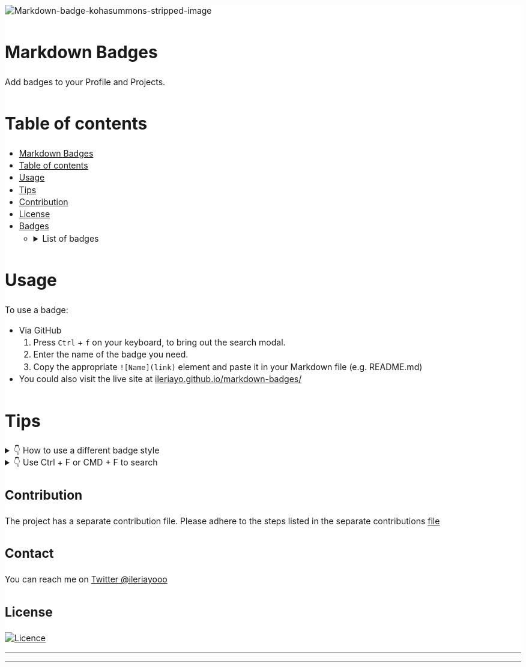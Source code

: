 ![Markdown-badge-kohasummons-stripped-image](https://user-images.githubusercontent.com/66284362/159115513-3ae48dd6-3d9c-416f-83d4-db48de23fac8.png)

# Markdown Badges
Add badges to your Profile and Projects.

# Table of contents
- [Markdown Badges](#markdown-badges)
- [Table of contents](#table-of-contents)
- [Usage](#usage)
- [Tips](#tips)
- [Contribution](#contribution)
- [License](#license)
- [Badges](#badges)
  - <details><summary>List of badges</summary></details>


# Usage
To use a badge:
- Via GitHub
    1. Press `Ctrl` + `f` on your keyboard, to bring out the search modal.
    2. Enter the name of the badge you need.
    3. Copy the appropriate `![Name](link)` element and paste it in your Markdown file (e.g. README.md)
- You could also visit the live site at [ileriayo.github.io/markdown-badges/](https://ileriayo.github.io/markdown-badges/)

# Tips

<details><summary>👇 How to use a different badge style</summary></details>

<details><summary>👇 Use Ctrl + F or CMD + F to search</summary></details>


## Contribution

The project has a separate contribution file. Please adhere to the steps listed in the separate contributions [file](./CONTRIBUTING.md)

## Contact

You can reach me on [Twitter @ileriayooo](https://twitter.com/Ileriayooo)

## License

[![Licence](https://img.shields.io/github/license/Ileriayo/markdown-badges?style=for-the-badge)](./LICENSE)
<hr>
<hr>
